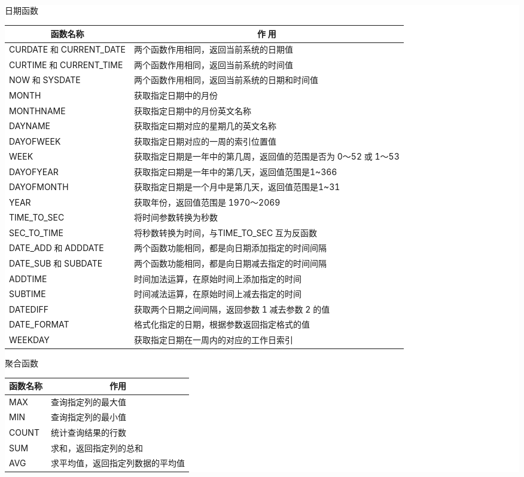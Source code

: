 
日期函数

| 函数名称                | 作 用                                                        |
| ----------------------- | ------------------------------------------------------------ |
| CURDATE 和 CURRENT_DATE | 两个函数作用相同，返回当前系统的日期值                       |
| CURTIME 和 CURRENT_TIME | 两个函数作用相同，返回当前系统的时间值                       |
| NOW 和  SYSDATE         | 两个函数作用相同，返回当前系统的日期和时间值                 |
| MONTH                   | 获取指定日期中的月份                                         |
| MONTHNAME               | 获取指定日期中的月份英文名称                                 |
| DAYNAME                 | 获取指定曰期对应的星期几的英文名称                           |
| DAYOFWEEK               | 获取指定日期对应的一周的索引位置值                           |
| WEEK                    | 获取指定日期是一年中的第几周，返回值的范围是否为 0〜52 或 1〜53 |
| DAYOFYEAR               | 获取指定曰期是一年中的第几天，返回值范围是1~366              |
| DAYOFMONTH              | 获取指定日期是一个月中是第几天，返回值范围是1~31             |
| YEAR                    | 获取年份，返回值范围是 1970〜2069                            |
| TIME_TO_SEC             | 将时间参数转换为秒数                                         |
| SEC_TO_TIME             | 将秒数转换为时间，与TIME_TO_SEC 互为反函数                   |
| DATE_ADD 和 ADDDATE     | 两个函数功能相同，都是向日期添加指定的时间间隔               |
| DATE_SUB 和 SUBDATE     | 两个函数功能相同，都是向日期减去指定的时间间隔               |
| ADDTIME                 | 时间加法运算，在原始时间上添加指定的时间                     |
| SUBTIME                 | 时间减法运算，在原始时间上减去指定的时间                     |
| DATEDIFF                | 获取两个日期之间间隔，返回参数 1 减去参数 2 的值             |
| DATE_FORMAT             | 格式化指定的日期，根据参数返回指定格式的值                   |
| WEEKDAY                 | 获取指定日期在一周内的对应的工作日索引                       |

聚合函数

| 函数名称                                         | 作用                             |
| ------------------------------------------------ | -------------------------------- |
| MAX     | 查询指定列的最大值               |
| MIN    | 查询指定列的最小值               |
| COUNT | 统计查询结果的行数               |
| SUM     | 求和，返回指定列的总和           |
| AVG     | 求平均值，返回指定列数据的平均值 |







